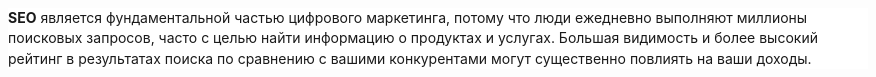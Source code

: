 **SEO** является фундаментальной частью цифрового маркетинга, потому что люди ежедневно выполняют миллионы поисковых запросов, часто с целью найти информацию о продуктах и услугах. Большая видимость и более высокий рейтинг в результатах поиска по сравнению с вашими конкурентами могут существенно повлиять на ваши доходы.  